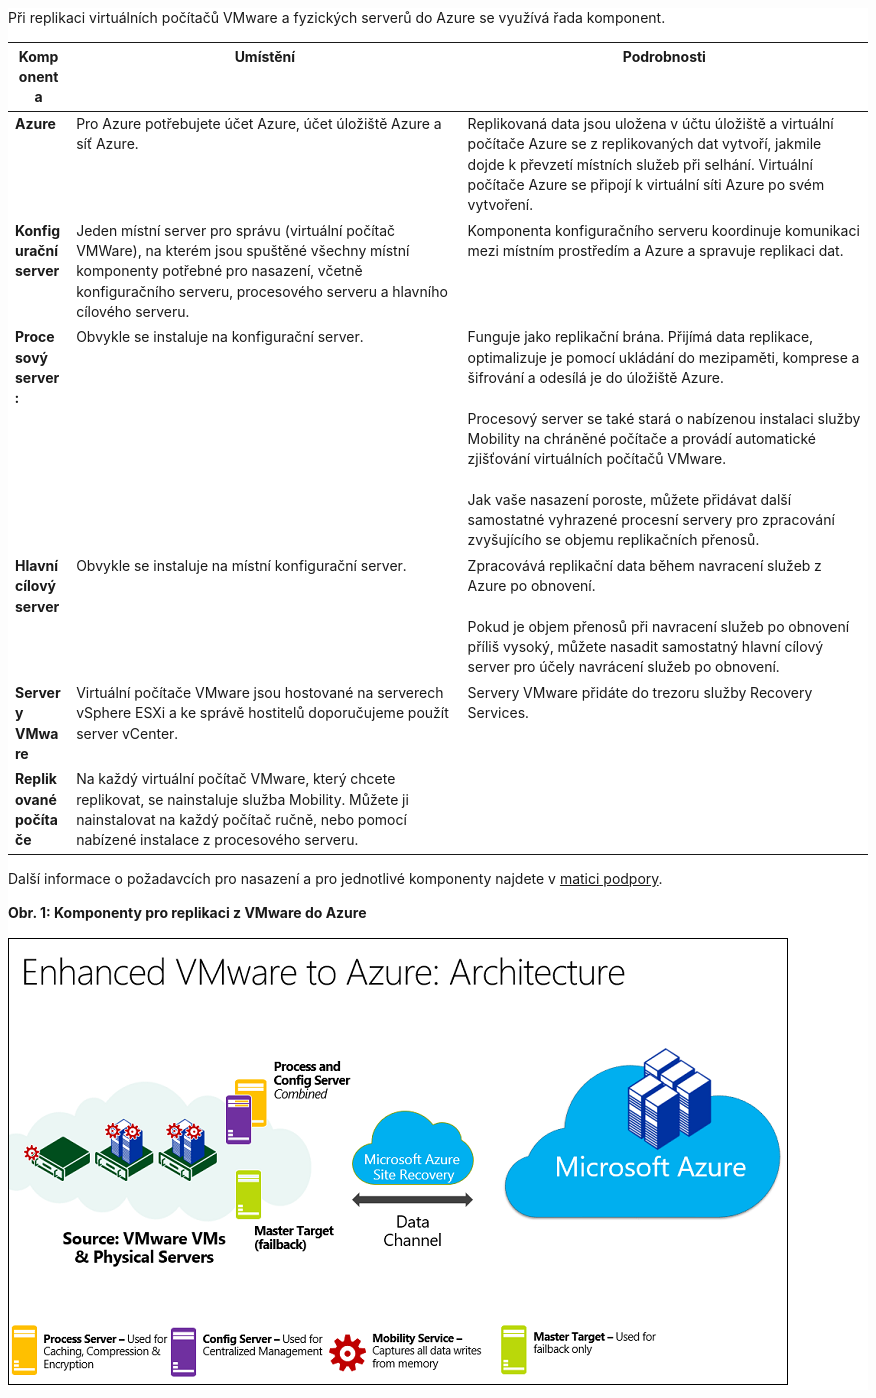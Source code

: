 Při replikaci virtuálních počítačů VMware a fyzických serverů do Azure se využívá řada komponent.

**Komponenta** | **Umístění** | **Podrobnosti**
--- | --- | ---
**Azure** | Pro Azure potřebujete účet Azure, účet úložiště Azure a síť Azure. | Replikovaná data jsou uložena v účtu úložiště a virtuální počítače Azure se z replikovaných dat vytvoří, jakmile dojde k převzetí místních služeb při selhání. Virtuální počítače Azure se připojí k virtuální síti Azure po svém vytvoření.
**Konfigurační server** | Jeden místní server pro správu (virtuální počítač VMWare), na kterém jsou spuštěné všechny místní komponenty potřebné pro nasazení, včetně konfiguračního serveru, procesového serveru a hlavního cílového serveru. | Komponenta konfiguračního serveru koordinuje komunikaci mezi místním prostředím a Azure a spravuje replikaci dat.
 **Procesový server:**  | Obvykle se instaluje na konfigurační server. | Funguje jako replikační brána. Přijímá data replikace, optimalizuje je pomocí ukládání do mezipaměti, komprese a šifrování a odesílá je do úložiště Azure.<br/><br/> Procesový server se také stará o nabízenou instalaci služby Mobility na chráněné počítače a provádí automatické zjišťování virtuálních počítačů VMware.<br/><br/> Jak vaše nasazení poroste, můžete přidávat další samostatné vyhrazené procesní servery pro zpracování zvyšujícího se objemu replikačních přenosů.
 **Hlavní cílový server** | Obvykle se instaluje na místní konfigurační server. | Zpracovává replikační data během navracení služeb z Azure po obnovení.<br/><br/> Pokud je objem přenosů při navracení služeb po obnovení příliš vysoký, můžete nasadit samostatný hlavní cílový server pro účely navrácení služeb po obnovení.
**Servery VMware** | Virtuální počítače VMware jsou hostované na serverech vSphere ESXi a ke správě hostitelů doporučujeme použít server vCenter. | Servery VMware přidáte do trezoru služby Recovery Services.
**Replikované počítače** | Na každý virtuální počítač VMware, který chcete replikovat, se nainstaluje služba Mobility. Můžete ji nainstalovat na každý počítač ručně, nebo pomocí nabízené instalace z procesového serveru.

Další informace o požadavcích pro nasazení a pro jednotlivé komponenty najdete v [matici podpory](site-recovery-support-matrix-to-azure.md).

**Obr. 1: Komponenty pro replikaci z VMware do Azure**

![Komponenty](./media/site-recovery-components/arch-enhanced.png)
